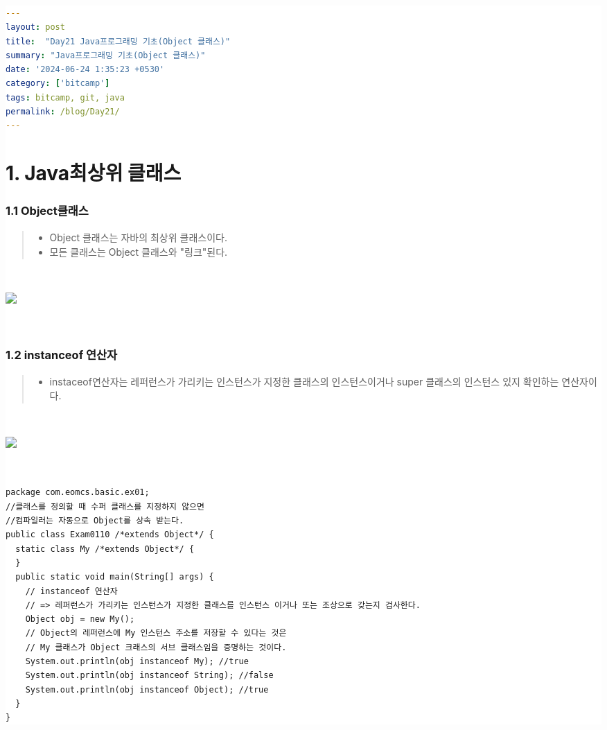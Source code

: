 ```yaml
---
layout: post
title:  "Day21 Java프로그래밍 기초(Object 클래스)"
summary: "Java프로그래밍 기초(Object 클래스)"
date: '2024-06-24 1:35:23 +0530'
category: ['bitcamp']
tags: bitcamp, git, java
permalink: /blog/Day21/
---
```


# 1. Java최상위 클래스

### 1.1 Object클래스

> - Object 클래스는 자바의 최상위 클래스이다.  
> - 모든 클래스는 Object 클래스와 "링크"된다.

<br />

![](https://blog.kakaocdn.net/dn/B9t9h/btsH9XNF5dl/8Htg3T5MkTwKpO8y4HDsl0/img.png)

<br />

### 1.2 instanceof 연산자

> - instaceof연산자는 레퍼런스가 가리키는 인스턴스가 지정한 클래스의 인스턴스이거나 super 클래스의 인스턴스 있지 확인하는 연산자이다.

<br />

![](https://blog.kakaocdn.net/dn/cUoxaW/btsH95SftrA/KrOMOur1adZPLE1zitK850/img.png)

<br />

    package com.eomcs.basic.ex01;
    //클래스를 정의할 때 수퍼 클래스를 지정하지 않으면 
    //컴파일러는 자동으로 Object를 상속 받는다.
    public class Exam0110 /*extends Object*/ {
      static class My /*extends Object*/ {
      }
      public static void main(String[] args) {
        // instanceof 연산자
        // => 레퍼런스가 가리키는 인스턴스가 지정한 클래스를 인스턴스 이거나 또는 조상으로 갖는지 검사한다.
        Object obj = new My();
        // Object의 레퍼런스에 My 인스턴스 주소를 저장할 수 있다는 것은
        // My 클래스가 Object 크래스의 서브 클래스임을 증명하는 것이다.
        System.out.println(obj instanceof My); //true
        System.out.println(obj instanceof String); //false
        System.out.println(obj instanceof Object); //true
      }
    }
